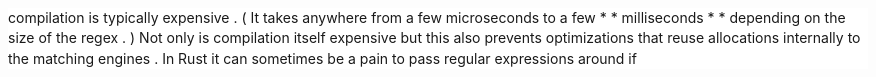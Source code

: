 compilation
is
typically
expensive
.
(
It
takes
anywhere
from
a
few
microseconds
to
a
few
*
*
milliseconds
*
*
depending
on
the
size
of
the
regex
.
)
Not
only
is
compilation
itself
expensive
but
this
also
prevents
optimizations
that
reuse
allocations
internally
to
the
matching
engines
.
In
Rust
it
can
sometimes
be
a
pain
to
pass
regular
expressions
around
if